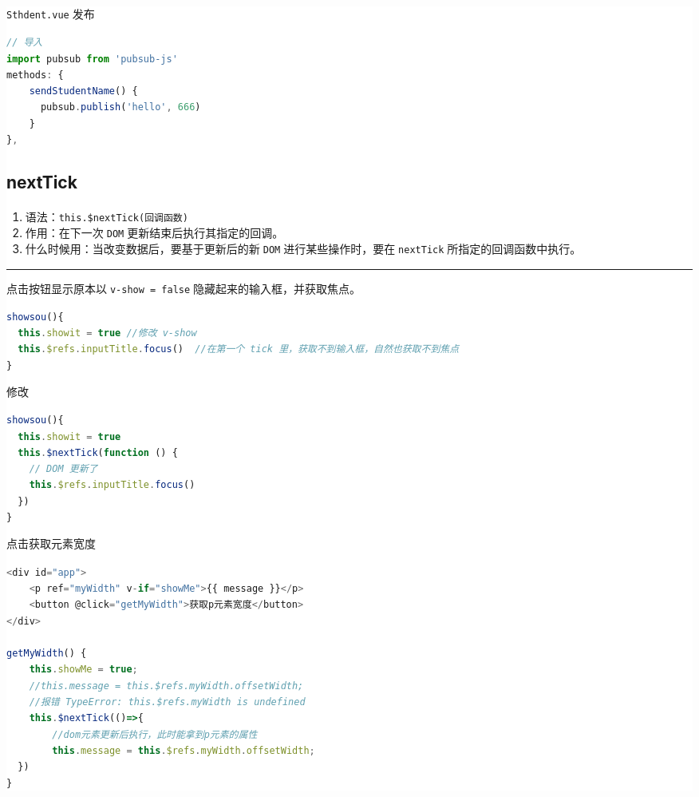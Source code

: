 `Sthdent.vue` 发布

```js
// 导入
import pubsub from 'pubsub-js'
methods: {
    sendStudentName() {
      pubsub.publish('hello', 666)
    }
},
```

## nextTick

1. 语法：`this.$nextTick(回调函数)`
2. 作用：在下一次 `DOM` 更新结束后执行其指定的回调。
3. 什么时候用：当改变数据后，要基于更新后的新 `DOM` 进行某些操作时，要在 `nextTick` 所指定的回调函数中执行。

---

点击按钮显示原本以 `v-show = false` 隐藏起来的输入框，并获取焦点。

```js
showsou(){
  this.showit = true //修改 v-show
  this.$refs.inputTitle.focus()  //在第一个 tick 里，获取不到输入框，自然也获取不到焦点
}
```

修改

```js
showsou(){
  this.showit = true
  this.$nextTick(function () {
    // DOM 更新了
    this.$refs.inputTitle.focus()
  })
}
```

点击获取元素宽度

```js
<div id="app">
    <p ref="myWidth" v-if="showMe">{{ message }}</p>
    <button @click="getMyWidth">获取p元素宽度</button>
</div>

getMyWidth() {
    this.showMe = true;
    //this.message = this.$refs.myWidth.offsetWidth;
    //报错 TypeError: this.$refs.myWidth is undefined
    this.$nextTick(()=>{
        //dom元素更新后执行，此时能拿到p元素的属性
        this.message = this.$refs.myWidth.offsetWidth;
  })
}
```
